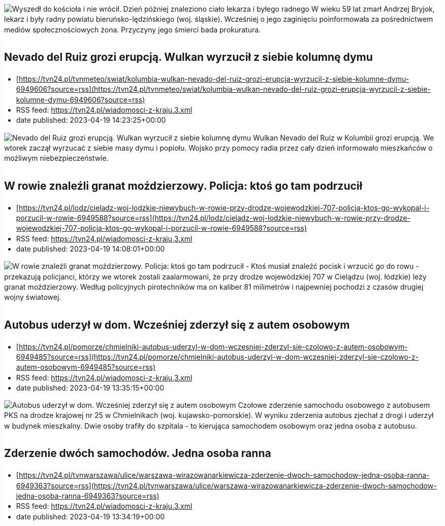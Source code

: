 <img alt="Wyszedł do kościoła i nie wrócił. Dzień później znaleziono ciało lekarza i byłego radnego" src="https://tvn24.pl/najnowsze/cdn-zdjecie-wucuvj-andrzej-bryjok-mial-59-lat-6949464/alternates/LANDSCAPE_1280" />
    W wieku 59 lat zmarł Andrzej Bryjok, lekarz i były radny powiatu bieruńsko-lędzińskiego (woj. śląskie). Wcześniej o jego zaginięciu poinformowała za pośrednictwem mediów społecznościowych żona. Przyczyny jego śmierci bada prokuratura.

## Nevado del Ruiz grozi erupcją. Wulkan wyrzucił z siebie kolumnę dymu
 - [https://tvn24.pl/tvnmeteo/swiat/kolumbia-wulkan-nevado-del-ruiz-grozi-erupcja-wyrzucil-z-siebie-kolumne-dymu-6949606?source=rss](https://tvn24.pl/tvnmeteo/swiat/kolumbia-wulkan-nevado-del-ruiz-grozi-erupcja-wyrzucil-z-siebie-kolumne-dymu-6949606?source=rss)
 - RSS feed: https://tvn24.pl/wiadomosci-z-kraju,3.xml
 - date published: 2023-04-19 14:23:25+00:00

<img alt="Nevado del Ruiz grozi erupcją. Wulkan wyrzucił z siebie kolumnę dymu" src="https://tvn24.pl/tvnmeteo/najnowsze/cdn-zdjecie-i3ht7a-przebudzenie-wulkanu-nevado-del-ruiz-6949517/alternates/LANDSCAPE_1280" />
    Wulkan Nevado del Ruiz w Kolumbii grozi erupcją. We wtorek zaczął wyrzucać z siebie masy dymu i popiołu. Wojsko przy pomocy radia przez cały dzień informowało mieszkańców o możliwym niebezpieczeństwie.

## W rowie znaleźli granat moździerzowy. Policja: ktoś go tam podrzucił
 - [https://tvn24.pl/lodz/cieladz-woj-lodzkie-niewybuch-w-rowie-przy-drodze-wojewodzkiej-707-policja-ktos-go-wykopal-i-porzucil-w-rowie-6949588?source=rss](https://tvn24.pl/lodz/cieladz-woj-lodzkie-niewybuch-w-rowie-przy-drodze-wojewodzkiej-707-policja-ktos-go-wykopal-i-porzucil-w-rowie-6949588?source=rss)
 - RSS feed: https://tvn24.pl/wiadomosci-z-kraju,3.xml
 - date published: 2023-04-19 14:08:01+00:00

<img alt="W rowie znaleźli granat moździerzowy. Policja: ktoś go tam podrzucił" src="https://tvn24.pl/najnowsze/cdn-zdjecie-ciupgu-pocisk-zostal-znaleziony-w-przydroznym-rowie-6949590/alternates/LANDSCAPE_1280" />
    - Ktoś musiał znaleźć pocisk i wrzucić go do rowu - przekazują policjanci, którzy we wtorek zostali zaalarmowani, że przy drodze wojewódzkiej 707 w Cielądzu (woj. łódzkie) leży granat moździerzowy. Według policyjnych pirotechników ma on kaliber 81 milimetrów i najpewniej pochodzi z czasów drugiej wojny światowej.

## Autobus uderzył w dom. Wcześniej zderzył się z autem osobowym
 - [https://tvn24.pl/pomorze/chmielniki-autobus-uderzyl-w-dom-wczesniej-zderzyl-sie-czolowo-z-autem-osobowym-6949485?source=rss](https://tvn24.pl/pomorze/chmielniki-autobus-uderzyl-w-dom-wczesniej-zderzyl-sie-czolowo-z-autem-osobowym-6949485?source=rss)
 - RSS feed: https://tvn24.pl/wiadomosci-z-kraju,3.xml
 - date published: 2023-04-19 13:35:15+00:00

<img alt="Autobus uderzył w dom. Wcześniej zderzył się z autem osobowym" src="https://tvn24.pl/najnowsze/cdn-zdjecie-epva29-do-wypadku-doszlo-niedaleko-bydgoszczy-6949503/alternates/LANDSCAPE_1280" />
    Czołowe zderzenie samochodu osobowego z autobusem PKS na drodze krajowej nr 25 w Chmielnikach (woj. kujawsko-pomorskie). W wyniku zderzenia autobus zjechał z drogi i uderzył w budynek mieszkalny. Dwie osoby trafiły do szpitala - to kierująca samochodem osobowym oraz jedna osoba z autobusu.

## Zderzenie dwóch samochodów. Jedna osoba ranna
 - [https://tvn24.pl/tvnwarszawa/ulice/warszawa-wirazowanarkiewicza-zderzenie-dwoch-samochodow-jedna-osoba-ranna-6949363?source=rss](https://tvn24.pl/tvnwarszawa/ulice/warszawa-wirazowanarkiewicza-zderzenie-dwoch-samochodow-jedna-osoba-ranna-6949363?source=rss)
 - RSS feed: https://tvn24.pl/wiadomosci-z-kraju,3.xml
 - date published: 2023-04-19 13:34:19+00:00
